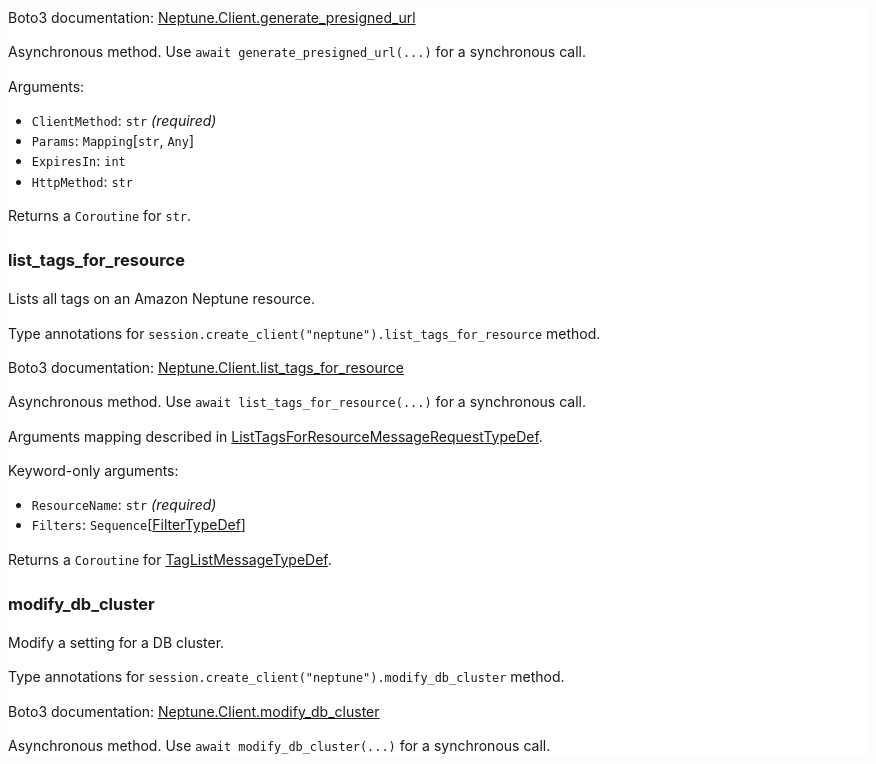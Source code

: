 Boto3 documentation:
[Neptune.Client.generate_presigned_url](https://boto3.amazonaws.com/v1/documentation/api/latest/reference/services/neptune.html#Neptune.Client.generate_presigned_url)

Asynchronous method. Use `await generate_presigned_url(...)` for a synchronous
call.

Arguments:

- `ClientMethod`: `str` *(required)*
- `Params`: `Mapping`\[`str`, `Any`\]
- `ExpiresIn`: `int`
- `HttpMethod`: `str`

Returns a `Coroutine` for `str`.

<a id="list_tags_for_resource"></a>

### list_tags_for_resource

Lists all tags on an Amazon Neptune resource.

Type annotations for `session.create_client("neptune").list_tags_for_resource`
method.

Boto3 documentation:
[Neptune.Client.list_tags_for_resource](https://boto3.amazonaws.com/v1/documentation/api/latest/reference/services/neptune.html#Neptune.Client.list_tags_for_resource)

Asynchronous method. Use `await list_tags_for_resource(...)` for a synchronous
call.

Arguments mapping described in
[ListTagsForResourceMessageRequestTypeDef](./type_defs.md#listtagsforresourcemessagerequesttypedef).

Keyword-only arguments:

- `ResourceName`: `str` *(required)*
- `Filters`: `Sequence`\[[FilterTypeDef](./type_defs.md#filtertypedef)\]

Returns a `Coroutine` for
[TagListMessageTypeDef](./type_defs.md#taglistmessagetypedef).

<a id="modify_db_cluster"></a>

### modify_db_cluster

Modify a setting for a DB cluster.

Type annotations for `session.create_client("neptune").modify_db_cluster`
method.

Boto3 documentation:
[Neptune.Client.modify_db_cluster](https://boto3.amazonaws.com/v1/documentation/api/latest/reference/services/neptune.html#Neptune.Client.modify_db_cluster)

Asynchronous method. Use `await modify_db_cluster(...)` for a synchronous call.
